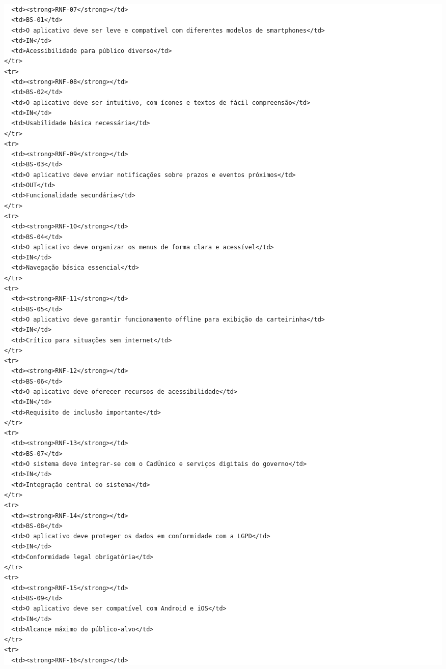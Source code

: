       <td><strong>RNF-07</strong></td>
      <td>BS-01</td>
      <td>O aplicativo deve ser leve e compatível com diferentes modelos de smartphones</td>
      <td>IN</td>
      <td>Acessibilidade para público diverso</td>
    </tr>
    <tr>
      <td><strong>RNF-08</strong></td>
      <td>BS-02</td>
      <td>O aplicativo deve ser intuitivo, com ícones e textos de fácil compreensão</td>
      <td>IN</td>
      <td>Usabilidade básica necessária</td>
    </tr>
    <tr>
      <td><strong>RNF-09</strong></td>
      <td>BS-03</td>
      <td>O aplicativo deve enviar notificações sobre prazos e eventos próximos</td>
      <td>OUT</td>
      <td>Funcionalidade secundária</td>
    </tr>
    <tr>
      <td><strong>RNF-10</strong></td>
      <td>BS-04</td>
      <td>O aplicativo deve organizar os menus de forma clara e acessível</td>
      <td>IN</td>
      <td>Navegação básica essencial</td>
    </tr>
    <tr>
      <td><strong>RNF-11</strong></td>
      <td>BS-05</td>
      <td>O aplicativo deve garantir funcionamento offline para exibição da carteirinha</td>
      <td>IN</td>
      <td>Crítico para situações sem internet</td>
    </tr>
    <tr>
      <td><strong>RNF-12</strong></td>
      <td>BS-06</td>
      <td>O aplicativo deve oferecer recursos de acessibilidade</td>
      <td>IN</td>
      <td>Requisito de inclusão importante</td>
    </tr>
    <tr>
      <td><strong>RNF-13</strong></td>
      <td>BS-07</td>
      <td>O sistema deve integrar-se com o CadÚnico e serviços digitais do governo</td>
      <td>IN</td>
      <td>Integração central do sistema</td>
    </tr>
    <tr>
      <td><strong>RNF-14</strong></td>
      <td>BS-08</td>
      <td>O aplicativo deve proteger os dados em conformidade com a LGPD</td>
      <td>IN</td>
      <td>Conformidade legal obrigatória</td>
    </tr>
    <tr>
      <td><strong>RNF-15</strong></td>
      <td>BS-09</td>
      <td>O aplicativo deve ser compatível com Android e iOS</td>
      <td>IN</td>
      <td>Alcance máximo do público-alvo</td>
    </tr>
    <tr>
      <td><strong>RNF-16</strong></td>